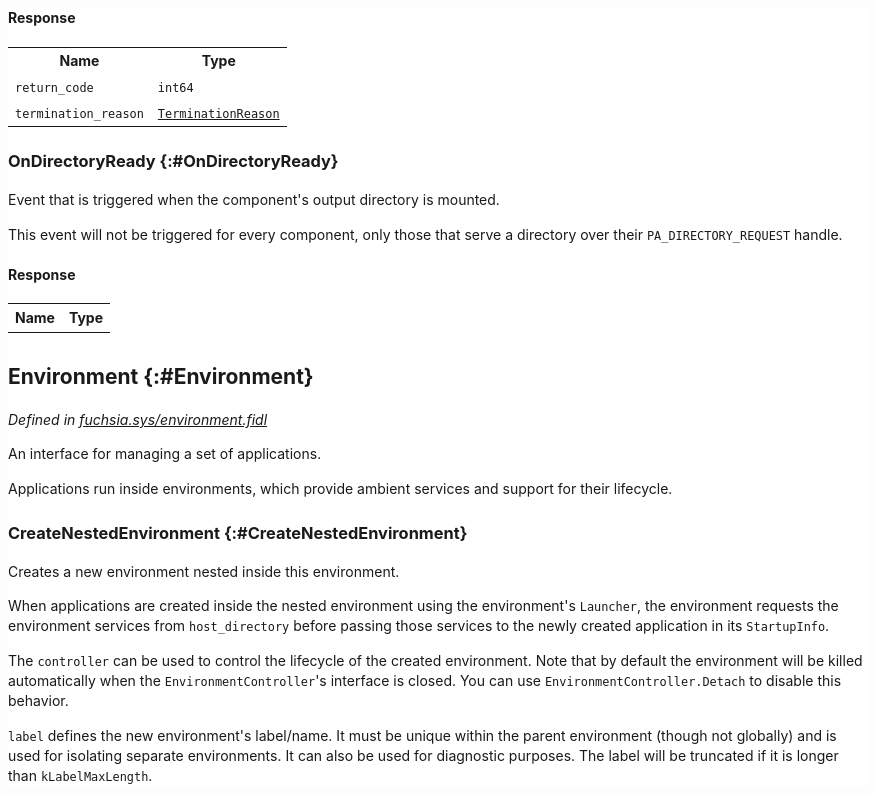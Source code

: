 

#### Response
<table>
    <tr><th>Name</th><th>Type</th></tr>
    <tr>
            <td><code>return_code</code></td>
            <td>
                <code>int64</code>
            </td>
        </tr><tr>
            <td><code>termination_reason</code></td>
            <td>
                <code><a class='link' href='#TerminationReason'>TerminationReason</a></code>
            </td>
        </tr></table>

### OnDirectoryReady {:#OnDirectoryReady}

 Event that is triggered when the component's output directory is mounted.

 This event will not be triggered for every component, only those that
 serve a directory over their `PA_DIRECTORY_REQUEST` handle.



#### Response
<table>
    <tr><th>Name</th><th>Type</th></tr>
    </table>

## Environment {:#Environment}
*Defined in [fuchsia.sys/environment.fidl](https://fuchsia.googlesource.com/fuchsia/+/master/sdk/fidl/fuchsia.sys/environment.fidl#32)*

 An interface for managing a set of applications.

 Applications run inside environments, which provide ambient services and
 support for their lifecycle.

### CreateNestedEnvironment {:#CreateNestedEnvironment}

 Creates a new environment nested inside this environment.

 When applications are created inside the nested environment using the
 environment's `Launcher`, the environment requests the
 environment services from `host_directory` before passing those services to
 the newly created application in its `StartupInfo`.

 The `controller` can be used to control the lifecycle of the created
 environment. Note that by default the environment will be killed
 automatically when the `EnvironmentController`'s interface is closed. You
 can use `EnvironmentController.Detach` to disable this behavior.

 `label` defines the new environment's label/name. It must be unique within
 the parent environment (though not globally) and is used for isolating
 separate environments. It can also be used for diagnostic purposes. The
 label will be truncated if it is longer than `kLabelMaxLength`.
